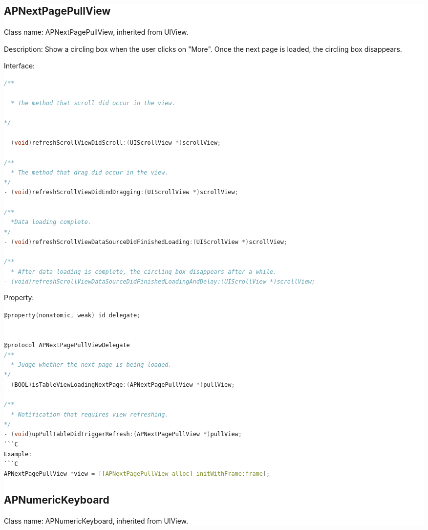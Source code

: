 ## APNextPagePullView
Class name:  APNextPagePullView, inherited from UIView. 

Description: Show a circling box when the user clicks on "More". Once the next page is loaded, the circling box disappears. 

Interface:
```C
/**

  * The method that scroll did occur in the view. 

*/

- (void)refreshScrollViewDidScroll:(UIScrollView *)scrollView;

/**
  * The method that drag did occur in the view.
*/
- (void)refreshScrollViewDidEndDragging:(UIScrollView *)scrollView;

/**
  *Data loading complete. 
*/
- (void)refreshScrollViewDataSourceDidFinishedLoading:(UIScrollView *)scrollView;

/**
  * After data loading is complete, the circling box disappears after a while. 
- (void)refreshScrollViewDataSourceDidFinishedLoadingAndDelay:(UIScrollView *)scrollView;
```
Property:

```C
@property(nonatomic, weak) id delegate;


@protocol APNextPagePullViewDelegate 
/**
  * Judge whether the next page is being loaded. 
*/
- (BOOL)isTableViewLoadingNextPage:(APNextPagePullView *)pullView;

/**
  * Notification that requires view refreshing. 
*/
- (void)upPullTableDidTriggerRefresh:(APNextPagePullView *)pullView;
```C
Example:
```C
APNextPagePullView *view = [[APNextPagePullView alloc] initWithFrame:frame];
```

## APNumericKeyboard
Class name:  APNumericKeyboard, inherited from UIView. 
